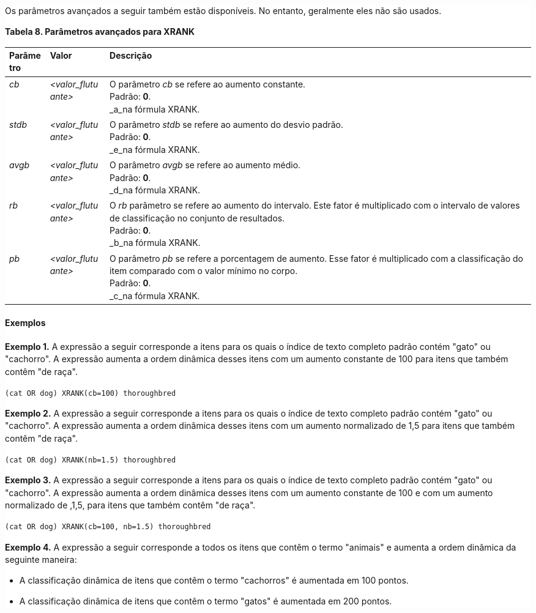    
    
Os parâmetros avançados a seguir também estão disponíveis. No entanto, geralmente eles não são usados.
  
    
    

**Tabela 8. Parâmetros avançados para XRANK**


|**Parâmetro**|**Valor**|**Descrição**|
|:-----|:-----|:-----|
| _cb_ <br/> | _<valor_flutuante>_ <br/> |O parâmetro  _cb_ se refere ao aumento constante. <br/> Padrão: **0**. <br/>  _a_na fórmula XRANK.  <br/> |
| _stdb_ <br/> | _<valor_flutuante>_ <br/> |O parâmetro  _stdb_ se refere ao aumento do desvio padrão. <br/> Padrão: **0**. <br/>  _e_na fórmula XRANK.  <br/> |
| _avgb_ <br/> | _<valor_flutuante>_ <br/> |O parâmetro  _avgb_ se refere ao aumento médio. <br/> Padrão: **0**. <br/>  _d_na fórmula XRANK.  <br/> |
| _rb_ <br/> | _<valor_flutuante>_ <br/> |O  _rb_ parâmetro se refere ao aumento do intervalo. Este fator é multiplicado com o intervalo de valores de classificação no conjunto de resultados. <br/> Padrão: **0**. <br/>  _b_na fórmula XRANK.  <br/> |
| _pb_ <br/> | _<valor_flutuante>_ <br/> |O parâmetro  _pb_ se refere a porcentagem de aumento. Esse fator é multiplicado com a classificação do item comparado com o valor mínimo no corpo. <br/> Padrão: **0**. <br/>  _c_na fórmula XRANK.  <br/> |
   

#### Exemplos

 **Exemplo 1.** A expressão a seguir corresponde a itens para os quais o índice de texto completo padrão contém "gato" ou "cachorro". A expressão aumenta a ordem dinâmica desses itens com um aumento constante de 100 para itens que também contêm "de raça".
  
    
    
 `(cat OR dog) XRANK(cb=100) thoroughbred`
  
    
    
 **Exemplo 2.** A expressão a seguir corresponde a itens para os quais o índice de texto completo padrão contém "gato" ou "cachorro". A expressão aumenta a ordem dinâmica desses itens com um aumento normalizado de 1,5 para itens que também contêm "de raça".
  
    
    
 `(cat OR dog) XRANK(nb=1.5) thoroughbred`
  
    
    
 **Exemplo 3.** A expressão a seguir corresponde a itens para os quais o índice de texto completo padrão contém "gato" ou "cachorro". A expressão aumenta a ordem dinâmica desses itens com um aumento constante de 100 e com um aumento normalizado de ,1,5, para itens que também contêm "de raça".
  
    
    
 `(cat OR dog) XRANK(cb=100, nb=1.5) thoroughbred`
  
    
    
 **Exemplo 4.** A expressão a seguir corresponde a todos os itens que contêm o termo "animais" e aumenta a ordem dinâmica da seguinte maneira:
  
    
    

- A classificação dinâmica de itens que contêm o termo "cachorros" é aumentada em 100 pontos.
    
  
- A classificação dinâmica de itens que contêm o termo "gatos" é aumentada em 200 pontos.
    
